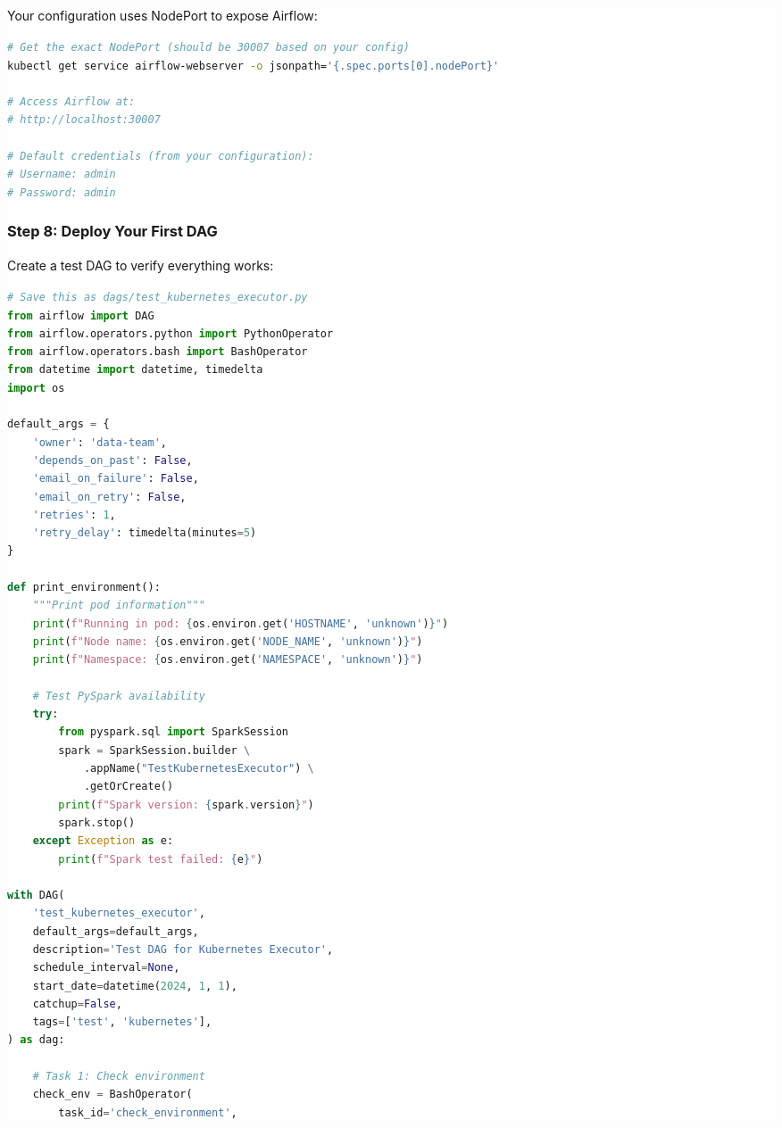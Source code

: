 Your configuration uses NodePort to expose Airflow:

```bash
# Get the exact NodePort (should be 30007 based on your config)
kubectl get service airflow-webserver -o jsonpath='{.spec.ports[0].nodePort}'

# Access Airflow at:
# http://localhost:30007

# Default credentials (from your configuration):
# Username: admin
# Password: admin
```

### Step 8: Deploy Your First DAG

Create a test DAG to verify everything works:

```python
# Save this as dags/test_kubernetes_executor.py
from airflow import DAG
from airflow.operators.python import PythonOperator
from airflow.operators.bash import BashOperator
from datetime import datetime, timedelta
import os

default_args = {
    'owner': 'data-team',
    'depends_on_past': False,
    'email_on_failure': False,
    'email_on_retry': False,
    'retries': 1,
    'retry_delay': timedelta(minutes=5)
}

def print_environment():
    """Print pod information"""
    print(f"Running in pod: {os.environ.get('HOSTNAME', 'unknown')}")
    print(f"Node name: {os.environ.get('NODE_NAME', 'unknown')}")
    print(f"Namespace: {os.environ.get('NAMESPACE', 'unknown')}")
    
    # Test PySpark availability
    try:
        from pyspark.sql import SparkSession
        spark = SparkSession.builder \
            .appName("TestKubernetesExecutor") \
            .getOrCreate()
        print(f"Spark version: {spark.version}")
        spark.stop()
    except Exception as e:
        print(f"Spark test failed: {e}")

with DAG(
    'test_kubernetes_executor',
    default_args=default_args,
    description='Test DAG for Kubernetes Executor',
    schedule_interval=None,
    start_date=datetime(2024, 1, 1),
    catchup=False,
    tags=['test', 'kubernetes'],
) as dag:
    
    # Task 1: Check environment
    check_env = BashOperator(
        task_id='check_environment',
```